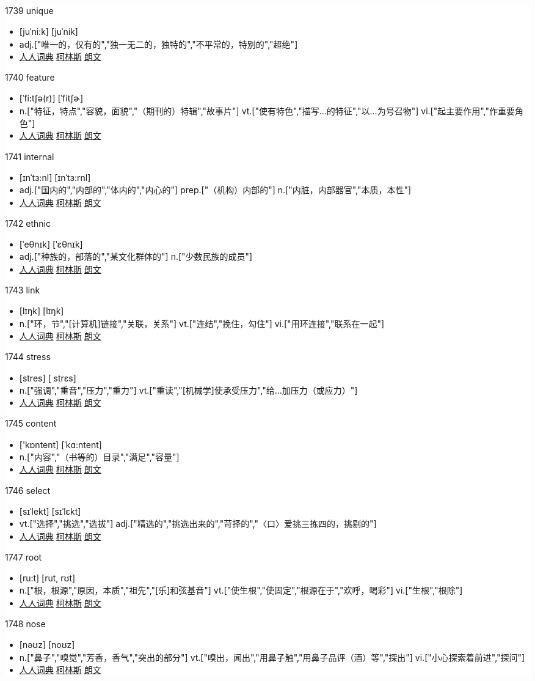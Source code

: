 1739 unique 
- [juˈni:k]  [juˈnik] 
- adj.["唯一的，仅有的","独一无二的，独特的","不平常的，特别的","超绝"]   
- [人人词典](https://www.91dict.com/words?w=unique) [柯林斯](https://www.collinsdictionary.com/zh/dictionary/english/unique) [朗文](https://www.ldoceonline.com/dictionary/unique) 

1740 feature 
- [ˈfi:tʃə(r)]  [ˈfitʃɚ] 
- n.["特征，特点","容貌，面貌","（期刊的）特辑","故事片"]  vt.["使有特色","描写…的特征","以…为号召物"]  vi.["起主要作用","作重要角色"]   
- [人人词典](https://www.91dict.com/words?w=feature) [柯林斯](https://www.collinsdictionary.com/zh/dictionary/english/feature) [朗文](https://www.ldoceonline.com/dictionary/feature) 

1741 internal 
- [ɪnˈtɜ:nl]  [ɪnˈtɜ:rnl] 
- adj.["国内的","内部的","体内的","内心的"]  prep.["（机构）内部的"]  n.["内脏，内部器官","本质，本性"]   
- [人人词典](https://www.91dict.com/words?w=internal) [柯林斯](https://www.collinsdictionary.com/zh/dictionary/english/internal) [朗文](https://www.ldoceonline.com/dictionary/internal) 

1742 ethnic 
- [ˈeθnɪk]  [ˈɛθnɪk] 
- adj.["种族的，部落的","某文化群体的"]  n.["少数民族的成员"]   
- [人人词典](https://www.91dict.com/words?w=ethnic) [柯林斯](https://www.collinsdictionary.com/zh/dictionary/english/ethnic) [朗文](https://www.ldoceonline.com/dictionary/ethnic) 

1743 link 
- [lɪŋk]  [lɪŋk] 
- n.["环，节","[计算机]链接","关联，关系"]  vt.["连结","挽住，勾住"]  vi.["用环连接","联系在一起"]   
- [人人词典](https://www.91dict.com/words?w=link) [柯林斯](https://www.collinsdictionary.com/zh/dictionary/english/link) [朗文](https://www.ldoceonline.com/dictionary/link) 

1744 stress 
- [stres]  [ strɛs] 
- n.["强调","重音","压力","重力"]  vt.["重读","[机械学]使承受压力","给…加压力（或应力）"]   
- [人人词典](https://www.91dict.com/words?w=stress) [柯林斯](https://www.collinsdictionary.com/zh/dictionary/english/stress) [朗文](https://www.ldoceonline.com/dictionary/stress) 

1745 content 
- ['kɒntent]  [ˈkɑ:ntent] 
- n.["内容","（书等的）目录","满足","容量"]   
- [人人词典](https://www.91dict.com/words?w=content) [柯林斯](https://www.collinsdictionary.com/zh/dictionary/english/content) [朗文](https://www.ldoceonline.com/dictionary/content) 

1746 select 
- [sɪˈlekt]  [sɪˈlɛkt] 
- vt.["选择","挑选","选拔"]  adj.["精选的","挑选出来的","苛择的","〈口〉爱挑三拣四的，挑剔的"]   
- [人人词典](https://www.91dict.com/words?w=select) [柯林斯](https://www.collinsdictionary.com/zh/dictionary/english/select) [朗文](https://www.ldoceonline.com/dictionary/select) 

1747 root 
- [ru:t]  [rut, rʊt] 
- n.["根，根源","原因，本质","祖先","[乐]和弦基音"]  vt.["使生根","使固定","根源在于","欢呼，喝彩"]  vi.["生根","根除"]   
- [人人词典](https://www.91dict.com/words?w=root) [柯林斯](https://www.collinsdictionary.com/zh/dictionary/english/root) [朗文](https://www.ldoceonline.com/dictionary/root) 

1748 nose 
- [nəʊz]  [noʊz] 
- n.["鼻子","嗅觉","芳香，香气","突出的部分"]  vt.["嗅出，闻出","用鼻子触","用鼻子品评（酒）等","探出"]  vi.["小心探索着前进","探问"]   
- [人人词典](https://www.91dict.com/words?w=nose) [柯林斯](https://www.collinsdictionary.com/zh/dictionary/english/nose) [朗文](https://www.ldoceonline.com/dictionary/nose) 
